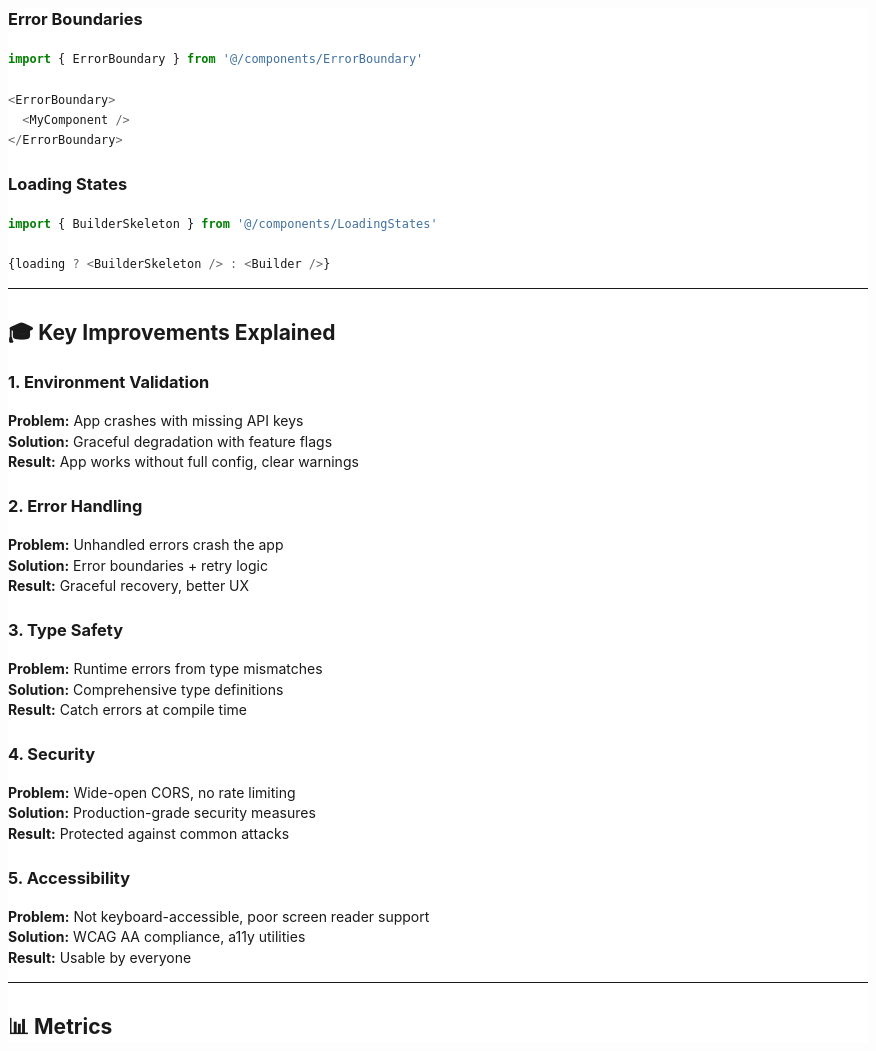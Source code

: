 ### Error Boundaries
```typescript
import { ErrorBoundary } from '@/components/ErrorBoundary'

<ErrorBoundary>
  <MyComponent />
</ErrorBoundary>
```

### Loading States
```typescript
import { BuilderSkeleton } from '@/components/LoadingStates'

{loading ? <BuilderSkeleton /> : <Builder />}
```

---

## 🎓 Key Improvements Explained

### 1. Environment Validation
**Problem:** App crashes with missing API keys  
**Solution:** Graceful degradation with feature flags  
**Result:** App works without full config, clear warnings

### 2. Error Handling
**Problem:** Unhandled errors crash the app  
**Solution:** Error boundaries + retry logic  
**Result:** Graceful recovery, better UX

### 3. Type Safety
**Problem:** Runtime errors from type mismatches  
**Solution:** Comprehensive type definitions  
**Result:** Catch errors at compile time

### 4. Security
**Problem:** Wide-open CORS, no rate limiting  
**Solution:** Production-grade security measures  
**Result:** Protected against common attacks

### 5. Accessibility
**Problem:** Not keyboard-accessible, poor screen reader support  
**Solution:** WCAG AA compliance, a11y utilities  
**Result:** Usable by everyone

---

## 📊 Metrics
